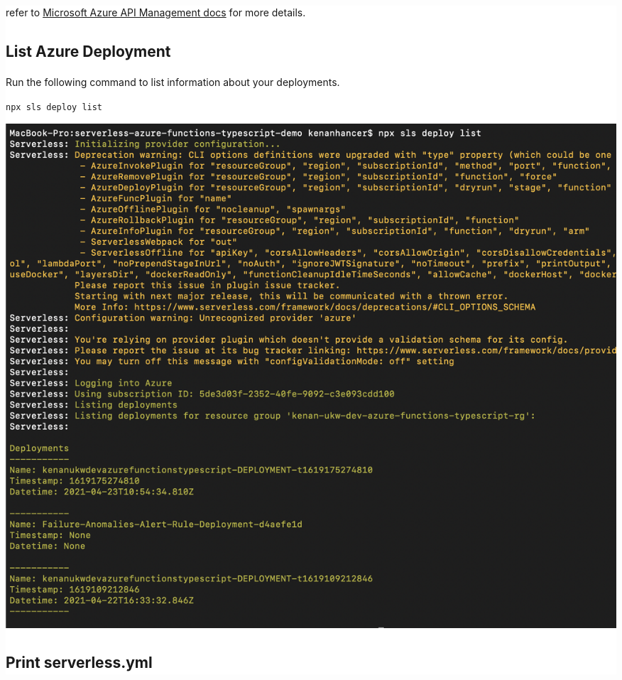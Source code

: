 
refer to [Microsoft Azure API Management docs](https://docs.microsoft.com/en-us/azure/api-management/soft-delete) for more details.


## List Azure Deployment

Run the following command to list information about your deployments.



```shell
npx sls deploy list
```

![Image10](/images/image10.png)

## Print serverless.yml
